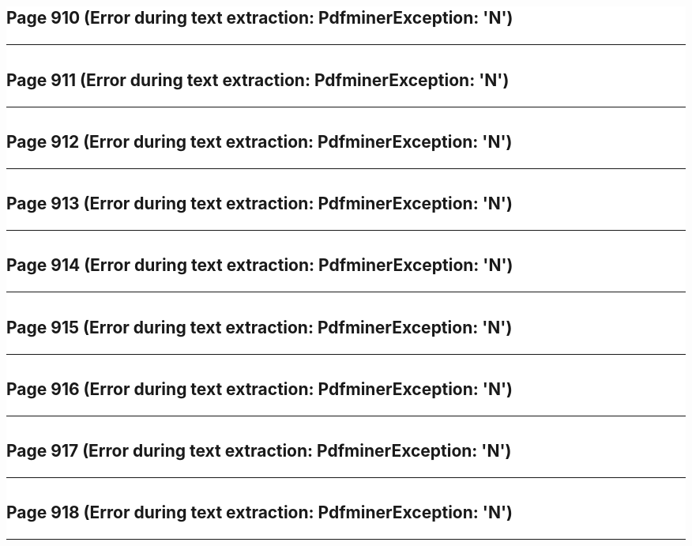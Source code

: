 

## Page 910 (Error during text extraction: PdfminerException: 'N')

---


## Page 911 (Error during text extraction: PdfminerException: 'N')

---


## Page 912 (Error during text extraction: PdfminerException: 'N')

---


## Page 913 (Error during text extraction: PdfminerException: 'N')

---


## Page 914 (Error during text extraction: PdfminerException: 'N')

---


## Page 915 (Error during text extraction: PdfminerException: 'N')

---


## Page 916 (Error during text extraction: PdfminerException: 'N')

---


## Page 917 (Error during text extraction: PdfminerException: 'N')

---


## Page 918 (Error during text extraction: PdfminerException: 'N')

---
